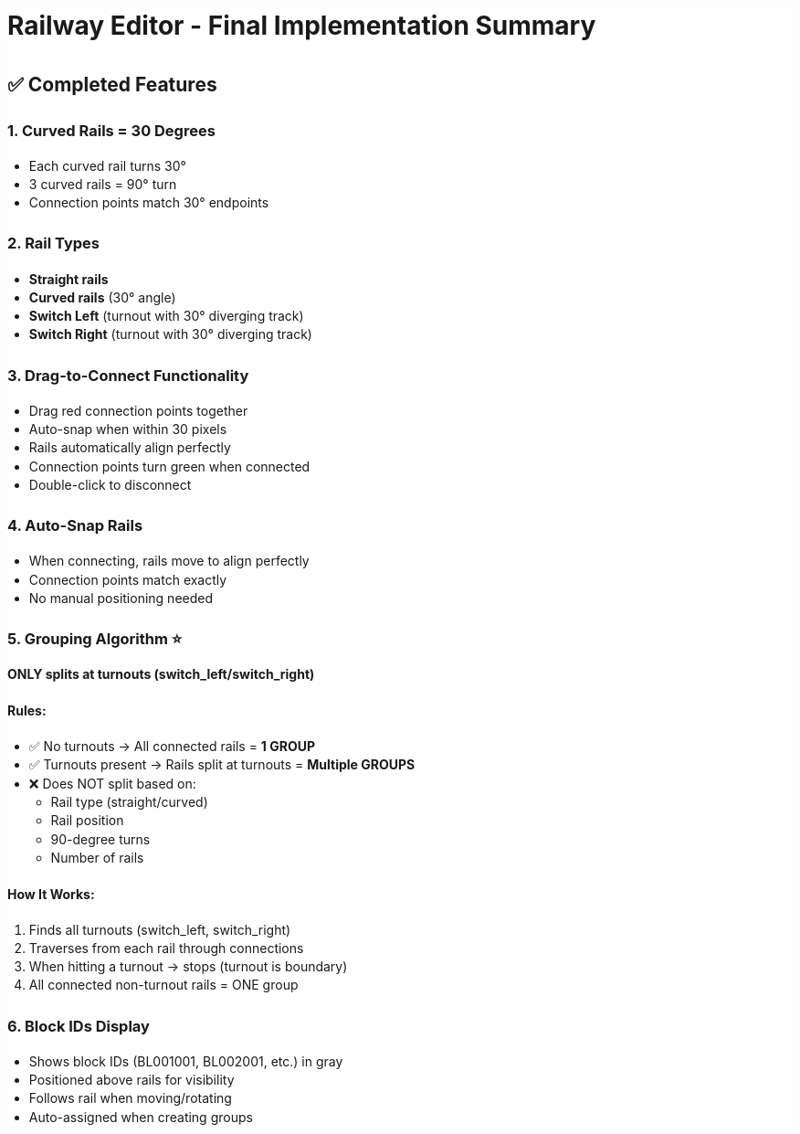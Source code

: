 # Railway Editor - Final Implementation Summary

## ✅ Completed Features

### 1. **Curved Rails = 30 Degrees**
- Each curved rail turns 30°
- 3 curved rails = 90° turn
- Connection points match 30° endpoints

### 2. **Rail Types**
- **Straight rails**
- **Curved rails** (30° angle)
- **Switch Left** (turnout with 30° diverging track)
- **Switch Right** (turnout with 30° diverging track)

### 3. **Drag-to-Connect Functionality**
- Drag red connection points together
- Auto-snap when within 30 pixels
- Rails automatically align perfectly
- Connection points turn green when connected
- Double-click to disconnect

### 4. **Auto-Snap Rails**
- When connecting, rails move to align perfectly
- Connection points match exactly
- No manual positioning needed

### 5. **Grouping Algorithm** ⭐
**ONLY splits at turnouts (switch_left/switch_right)**

#### Rules:
- ✅ No turnouts → All connected rails = **1 GROUP**
- ✅ Turnouts present → Rails split at turnouts = **Multiple GROUPS**
- ❌ Does NOT split based on:
  - Rail type (straight/curved)
  - Rail position
  - 90-degree turns
  - Number of rails

#### How It Works:
1. Finds all turnouts (switch_left, switch_right)
2. Traverses from each rail through connections
3. When hitting a turnout → stops (turnout is boundary)
4. All connected non-turnout rails = ONE group

### 6. **Block IDs Display**
- Shows block IDs (BL001001, BL002001, etc.) in gray
- Positioned above rails for visibility
- Follows rail when moving/rotating
- Auto-assigned when creating groups
